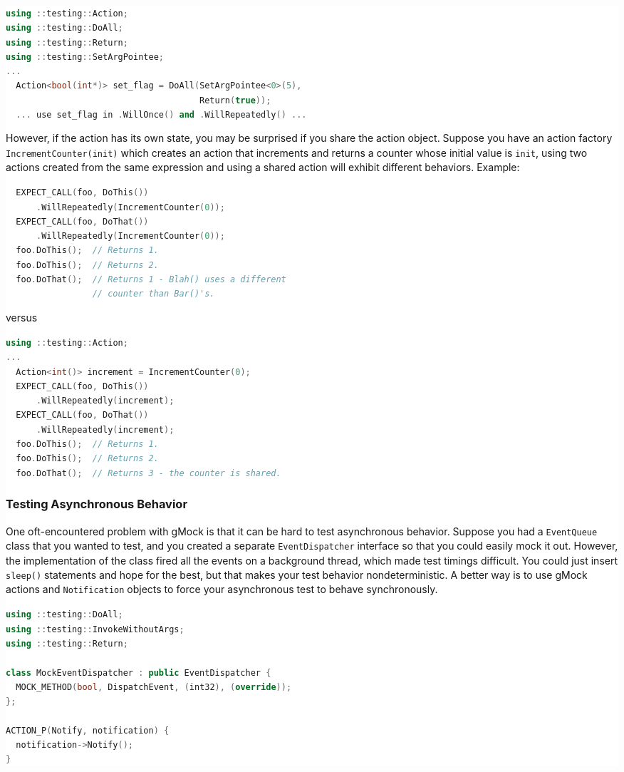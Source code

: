 ```cpp
using ::testing::Action;
using ::testing::DoAll;
using ::testing::Return;
using ::testing::SetArgPointee;
...
  Action<bool(int*)> set_flag = DoAll(SetArgPointee<0>(5),
                                      Return(true));
  ... use set_flag in .WillOnce() and .WillRepeatedly() ...
```

However, if the action has its own state, you may be surprised if you share the
action object. Suppose you have an action factory `IncrementCounter(init)` which
creates an action that increments and returns a counter whose initial value is
`init`, using two actions created from the same expression and using a shared
action will exhibit different behaviors. Example:

```cpp
  EXPECT_CALL(foo, DoThis())
      .WillRepeatedly(IncrementCounter(0));
  EXPECT_CALL(foo, DoThat())
      .WillRepeatedly(IncrementCounter(0));
  foo.DoThis();  // Returns 1.
  foo.DoThis();  // Returns 2.
  foo.DoThat();  // Returns 1 - Blah() uses a different
                 // counter than Bar()'s.
```

versus

```cpp
using ::testing::Action;
...
  Action<int()> increment = IncrementCounter(0);
  EXPECT_CALL(foo, DoThis())
      .WillRepeatedly(increment);
  EXPECT_CALL(foo, DoThat())
      .WillRepeatedly(increment);
  foo.DoThis();  // Returns 1.
  foo.DoThis();  // Returns 2.
  foo.DoThat();  // Returns 3 - the counter is shared.
```

### Testing Asynchronous Behavior

One oft-encountered problem with gMock is that it can be hard to test
asynchronous behavior. Suppose you had a `EventQueue` class that you wanted to
test, and you created a separate `EventDispatcher` interface so that you could
easily mock it out. However, the implementation of the class fired all the
events on a background thread, which made test timings difficult. You could just
insert `sleep()` statements and hope for the best, but that makes your test
behavior nondeterministic. A better way is to use gMock actions and
`Notification` objects to force your asynchronous test to behave synchronously.

```cpp
using ::testing::DoAll;
using ::testing::InvokeWithoutArgs;
using ::testing::Return;

class MockEventDispatcher : public EventDispatcher {
  MOCK_METHOD(bool, DispatchEvent, (int32), (override));
};

ACTION_P(Notify, notification) {
  notification->Notify();
}

```